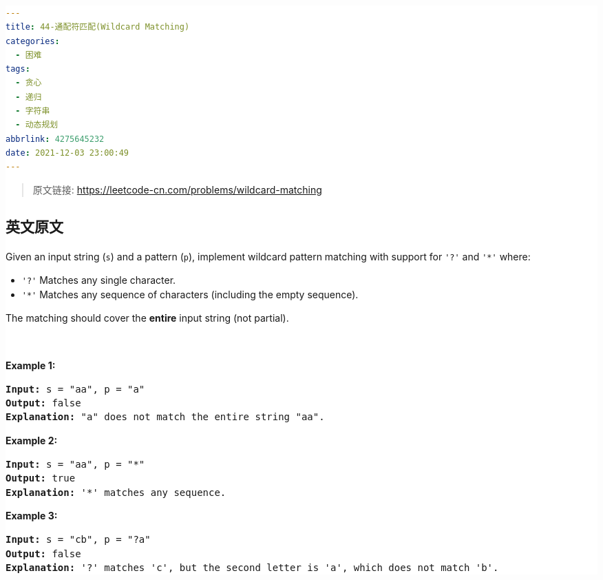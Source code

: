 ```yaml
---
title: 44-通配符匹配(Wildcard Matching)
categories:
  - 困难
tags:
  - 贪心
  - 递归
  - 字符串
  - 动态规划
abbrlink: 4275645232
date: 2021-12-03 23:00:49
---
```


> 原文链接: https://leetcode-cn.com/problems/wildcard-matching


## 英文原文
<div><p>Given an input string (<code>s</code>) and a pattern (<code>p</code>), implement wildcard pattern matching with support for <code>&#39;?&#39;</code> and <code>&#39;*&#39;</code> where:</p>

<ul>
	<li><code>&#39;?&#39;</code> Matches any single character.</li>
	<li><code>&#39;*&#39;</code> Matches any sequence of characters (including the empty sequence).</li>
</ul>

<p>The matching should cover the <strong>entire</strong> input string (not partial).</p>

<p>&nbsp;</p>
<p><strong>Example 1:</strong></p>

<pre>
<strong>Input:</strong> s = &quot;aa&quot;, p = &quot;a&quot;
<strong>Output:</strong> false
<strong>Explanation:</strong> &quot;a&quot; does not match the entire string &quot;aa&quot;.
</pre>

<p><strong>Example 2:</strong></p>

<pre>
<strong>Input:</strong> s = &quot;aa&quot;, p = &quot;*&quot;
<strong>Output:</strong> true
<strong>Explanation:</strong>&nbsp;&#39;*&#39; matches any sequence.
</pre>

<p><strong>Example 3:</strong></p>

<pre>
<strong>Input:</strong> s = &quot;cb&quot;, p = &quot;?a&quot;
<strong>Output:</strong> false
<strong>Explanation:</strong>&nbsp;&#39;?&#39; matches &#39;c&#39;, but the second letter is &#39;a&#39;, which does not match &#39;b&#39;.
</pre>
